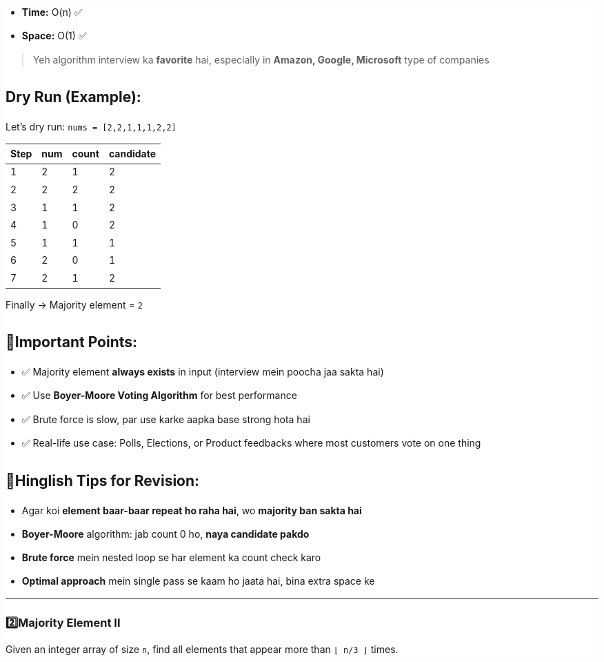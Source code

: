 * **Time:** O(n) ✅
    
* **Space:** O(1) ✅
    

> Yeh algorithm interview ka **favorite** hai, especially in **Amazon, Google, Microsoft** type of companies

## Dry Run (Example):

Let’s dry run: `nums = [2,2,1,1,1,2,2]`

| Step | num | count | candidate |
| --- | --- | --- | --- |
| 1 | 2 | 1 | 2 |
| 2 | 2 | 2 | 2 |
| 3 | 1 | 1 | 2 |
| 4 | 1 | 0 | 2 |
| 5 | 1 | 1 | 1 |
| 6 | 2 | 0 | 1 |
| 7 | 2 | 1 | 2 |

Finally → Majority element = `2`

## 💠Important Points:

* ✅ Majority element **always exists** in input (interview mein poocha jaa sakta hai)
    
* ✅ Use **Boyer-Moore Voting Algorithm** for best performance
    
* ✅ Brute force is slow, par use karke aapka base strong hota hai
    
* ✅ Real-life use case: Polls, Elections, or Product feedbacks where most customers vote on one thing
    

## 💠Hinglish Tips for Revision:

* Agar koi **element baar-baar repeat ho raha hai**, wo **majority ban sakta hai**
    
* **Boyer-Moore** algorithm: jab count 0 ho, **naya candidate pakdo**
    
* **Brute force** mein nested loop se har element ka count check karo
    
* **Optimal approach** mein single pass se kaam ho jaata hai, bina extra space ke
    

---

### 2️⃣**Majority Element II**

Given an integer array of size `n`, find all elements that appear more than `⌊ n/3 ⌋` times.
